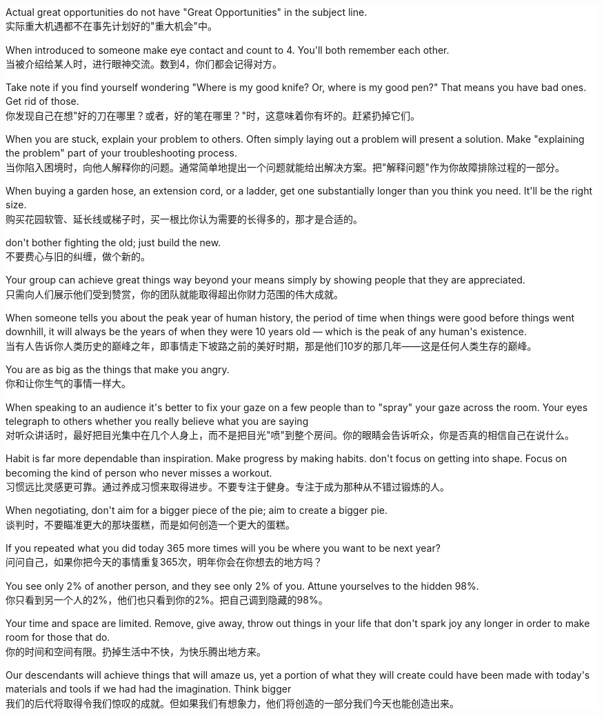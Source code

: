 Actual great opportunities do not have "Great Opportunities" in the subject line.  
实际重大机遇都不在事先计划好的"重大机会"中。  
  
When introduced to someone make eye contact and count to 4. You'll both remember each other.  
当被介绍给某人时，进行眼神交流。数到4，你们都会记得对方。  
  
Take note if you find yourself wondering "Where is my good knife? Or, where is my good pen?" That means you have bad ones. Get rid of those.  
你发现自己在想"好的刀在哪里？或者，好的笔在哪里？"时，这意味着你有坏的。赶紧扔掉它们。  
  
When you are stuck, explain your problem to others. Often simply laying out a problem will present a solution. Make "explaining the problem" part of your troubleshooting process.  
当你陷入困境时，向他人解释你的问题。通常简单地提出一个问题就能给出解决方案。把"解释问题"作为你故障排除过程的一部分。  
  
When buying a garden hose, an extension cord, or a ladder, get one substantially longer than you think you need. It'll be the right size.  
购买花园软管、延长线或梯子时，买一根比你认为需要的长得多的，那才是合适的。  
  
don't bother fighting the old; just build the new.  
不要费心与旧的纠缠，做个新的。  
  
Your group can achieve great things way beyond your means simply by showing people that they are appreciated.  
只需向人们展示他们受到赞赏，你的团队就能取得超出你财力范围的伟大成就。  
  
When someone tells you about the peak year of human history, the period of time when things were good before things went downhill, it will always be the years of when they were 10 years old — which is the peak of any human's existence.  
当有人告诉你人类历史的巅峰之年，即事情走下坡路之前的美好时期，那是他们10岁的那几年——这是任何人类生存的巅峰。  
  
You are as big as the things that make you angry.  
你和让你生气的事情一样大。  
  
When speaking to an audience it's better to fix your gaze on a few people than to "spray" your gaze across the room. Your eyes telegraph to others whether you really believe what you are saying  
对听众讲话时，最好把目光集中在几个人身上，而不是把目光"喷"到整个房间。你的眼睛会告诉听众，你是否真的相信自己在说什么。  
  
Habit is far more dependable than inspiration. Make progress by making habits. don't focus on getting into shape. Focus on becoming the kind of person who never misses a workout.  
习惯远比灵感更可靠。通过养成习惯来取得进步。不要专注于健身。专注于成为那种从不错过锻炼的人。  
  
When negotiating, don't aim for a bigger piece of the pie; aim to create a bigger pie.  
谈判时，不要瞄准更大的那块蛋糕，而是如何创造一个更大的蛋糕。  
  
If you repeated what you did today 365 more times will you be where you want to be next year?  
问问自己，如果你把今天的事情重复365次，明年你会在你想去的地方吗？  
  
You see only 2% of another person, and they see only 2% of you. Attune yourselves to the hidden 98%.  
你只看到另一个人的2%，他们也只看到你的2%。把自己调到隐藏的98%。  
  
Your time and space are limited. Remove, give away, throw out things in your life that don't spark joy any longer in order to make room for those that do.  
你的时间和空间有限。扔掉生活中不快，为快乐腾出地方来。  
  
Our descendants will achieve things that will amaze us, yet a portion of what they will create could have been made with today's materials and tools if we had had the imagination. Think bigger  
我们的后代将取得令我们惊叹的成就。但如果我们有想象力，他们将创造的一部分我们今天也能创造出来。  
  